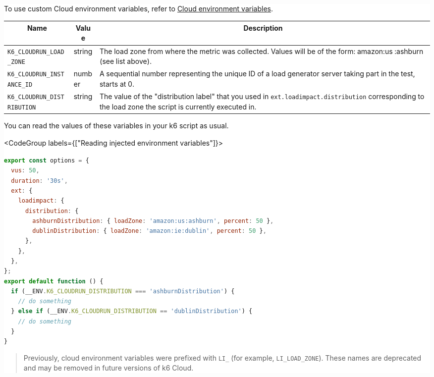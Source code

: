 To use custom Cloud environment variables, refer to [Cloud environment variables](/cloud/manage/environment-variables/).

</Blockquote>

| Name              | Value  | Description                                                                                                                                              |
| ----------------- | ------ | -------------------------------------------------------------------------------------------------------------------------------------------------------- |
| `K6_CLOUDRUN_LOAD_ZONE`    | string | The load zone from where the metric was collected. Values will be of the form: amazon:us :ashburn (see list above).                                      |
| `K6_CLOUDRUN_INSTANCE_ID`  | number | A sequential number representing the unique ID of a load generator server taking part in the test, starts at 0.                                          |
| `K6_CLOUDRUN_DISTRIBUTION` | string | The value of the "distribution label" that you used in `ext.loadimpact.distribution` corresponding to the load zone the script is currently executed in. |

You can read the values of these variables in your k6 script as usual.

<CodeGroup labels={["Reading injected environment variables"]}>

```javascript
export const options = {
  vus: 50,
  duration: '30s',
  ext: {
    loadimpact: {
      distribution: {
        ashburnDistribution: { loadZone: 'amazon:us:ashburn', percent: 50 },
        dublinDistribution: { loadZone: 'amazon:ie:dublin', percent: 50 },
      },
    },
  },
};
export default function () {
  if (__ENV.K6_CLOUDRUN_DISTRIBUTION === 'ashburnDistribution') {
    // do something
  } else if (__ENV.K6_CLOUDRUN_DISTRIBUTION == 'dublinDistribution') {
    // do something
  }
}
```

</CodeGroup>

<Blockquote mod="Attention" title="The LI_ prefix is deprecated">

Previously, cloud environment variables were prefixed with `LI_` (for example, `LI_LOAD_ZONE`).
These names are deprecated and may be removed in future versions of k6 Cloud.

</Blockquote>

